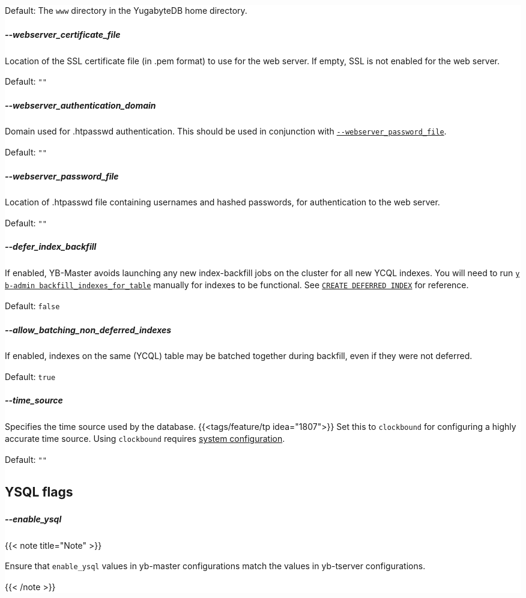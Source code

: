 Default: The `www` directory in the YugabyteDB home directory.

##### --webserver_certificate_file

Location of the SSL certificate file (in .pem format) to use for the web server. If empty, SSL is not enabled for the web server.

Default: `""`

##### --webserver_authentication_domain

Domain used for .htpasswd authentication. This should be used in conjunction with [`--webserver_password_file`](#webserver-password-file).

Default: `""`

##### --webserver_password_file

Location of .htpasswd file containing usernames and hashed passwords, for authentication to the web server.

Default: `""`

##### --defer_index_backfill

If enabled, YB-Master avoids launching any new index-backfill jobs on the cluster for all new YCQL indexes.
You will need to run [`yb-admin backfill_indexes_for_table`](../../../admin/yb-admin/#backfill-indexes-for-table) manually for indexes to be functional.
See [`CREATE DEFERRED INDEX`](../../../api/ycql/ddl_create_index/#deferred-index) for reference.

Default: `false`

##### --allow_batching_non_deferred_indexes

If enabled, indexes on the same (YCQL) table may be batched together during backfill, even if they were not deferred.

Default: `true`

##### --time_source

Specifies the time source used by the database. {{<tags/feature/tp idea="1807">}} Set this to `clockbound` for configuring a highly accurate time source. Using `clockbound` requires [system configuration](../../../deploy/manual-deployment/system-config/#set-up-time-synchronization).

Default: `""`

## YSQL flags

##### --enable_ysql

{{< note title="Note" >}}

Ensure that `enable_ysql` values in yb-master configurations match the values in yb-tserver configurations.

{{< /note >}}
